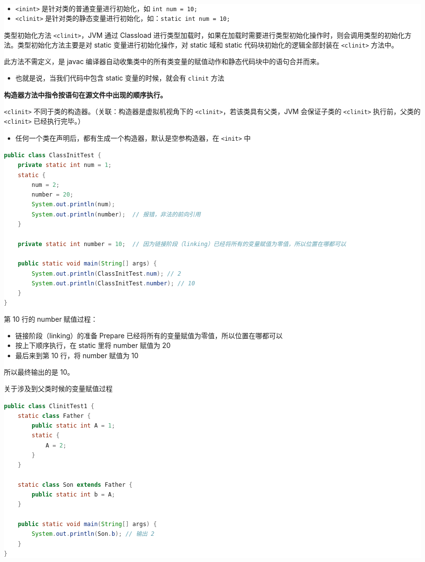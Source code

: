 - `<inint>` 是针对类的普通变量进行初始化，如 `int num = 10;`
- `<clinit>` 是针对类的静态变量进行初始化，如：`static int num = 10;`

类型初始化方法 `<clinit>`，JVM 通过 Classload 进行类型加载时，如果在加载时需要进行类型初始化操作时，则会调用类型的初始化方法。类型初始化方法主要是对 static 变量进行初始化操作，对 static 域和 static 代码块初始化的逻辑全部封装在 `<clinit>` 方法中。

此方法不需定义，是 javac 编译器自动收集类中的所有类变量的赋值动作和静态代码块中的语句合并而来。

- 也就是说，当我们代码中包含 static 变量的时候，就会有 `clinit` 方法

**构造器方法中指令按语句在源文件中出现的顺序执行。**

`<clinit>` 不同于类的构造器。（关联：构造器是虚拟机视角下的 `<clinit>`，若该类具有父类，JVM 会保证子类的 `<clinit>` 执行前，父类的 `<clinit>` 已经执行完毕。）

- 任何一个类在声明后，都有生成一个构造器，默认是空参构造器，在 `<init>` 中

```java
public class ClassInitTest {
    private static int num = 1;
    static {
        num = 2;
        number = 20;
        System.out.println(num);
        System.out.println(number);  // 报错，非法的前向引用
    }

    private static int number = 10;  // 因为链接阶段（linking）已经将所有的变量赋值为零值，所以位置在哪都可以

    public static void main(String[] args) {
        System.out.println(ClassInitTest.num); // 2
        System.out.println(ClassInitTest.number); // 10
    }
}
```

第 10 行的 number 赋值过程：

- 链接阶段（linking）的准备 Prepare 已经将所有的变量赋值为零值，所以位置在哪都可以
- 按上下顺序执行，在 static 里将 number 赋值为 20
- 最后来到第 10 行，将 number 赋值为 10

所以最终输出的是 10。

关于涉及到父类时候的变量赋值过程

```java
public class ClinitTest1 {
    static class Father {
        public static int A = 1;
        static {
            A = 2;
        }
    }

    static class Son extends Father {
        public static int b = A;
    }

    public static void main(String[] args) {
        System.out.println(Son.b); // 输出 2
    }
}
```
